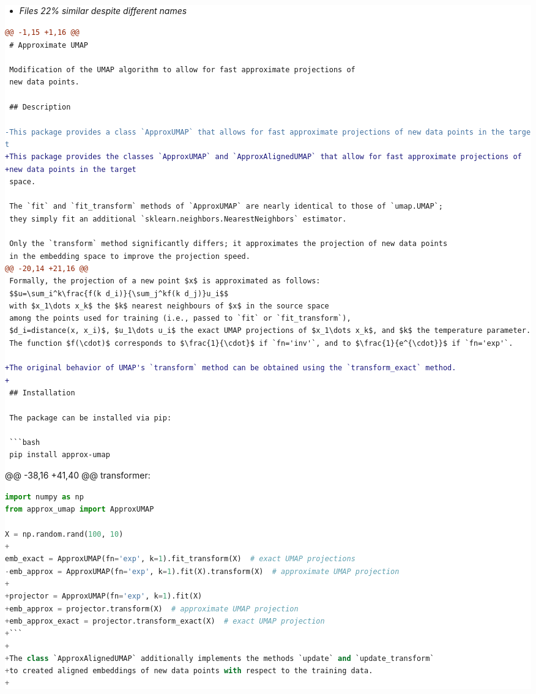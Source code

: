  * *Files 22% similar despite different names*

```diff
@@ -1,15 +1,16 @@
 # Approximate UMAP
 
 Modification of the UMAP algorithm to allow for fast approximate projections of
 new data points.
 
 ## Description
 
-This package provides a class `ApproxUMAP` that allows for fast approximate projections of new data points in the target
+This package provides the classes `ApproxUMAP` and `ApproxAlignedUMAP` that allow for fast approximate projections of
+new data points in the target
 space.
 
 The `fit` and `fit_transform` methods of `ApproxUMAP` are nearly identical to those of `umap.UMAP`;
 they simply fit an additional `sklearn.neighbors.NearestNeighbors` estimator.
 
 Only the `transform` method significantly differs; it approximates the projection of new data points
 in the embedding space to improve the projection speed.
@@ -20,14 +21,16 @@
 Formally, the projection of a new point $x$ is approximated as follows:
 $$u=\sum_i^k\frac{f(k d_i)}{\sum_j^kf(k d_j)}u_i$$
 with $x_1\dots x_k$ the $k$ nearest neighbours of $x$ in the source space
 among the points used for training (i.e., passed to `fit` or `fit_transform`),
 $d_i=distance(x, x_i)$, $u_1\dots u_i$ the exact UMAP projections of $x_1\dots x_k$, and $k$ the temperature parameter.
 The function $f(\cdot)$ corresponds to $\frac{1}{\cdot}$ if `fn='inv'`, and to $\frac{1}{e^{\cdot}}$ if `fn='exp'`.
 
+The original behavior of UMAP's `transform` method can be obtained using the `transform_exact` method.
+
 ## Installation
 
 The package can be installed via pip:
 
 ```bash
 pip install approx-umap
 ```
@@ -38,16 +41,40 @@
 transformer:
 
 ```python
 import numpy as np
 from approx_umap import ApproxUMAP
 
 X = np.random.rand(100, 10)
+
 emb_exact = ApproxUMAP(fn='exp', k=1).fit_transform(X)  # exact UMAP projections
-emb_approx = ApproxUMAP(fn='exp', k=1).fit(X).transform(X)  # approximate UMAP projection
+
+projector = ApproxUMAP(fn='exp', k=1).fit(X)
+emb_approx = projector.transform(X)  # approximate UMAP projection
+emb_approx_exact = projector.transform_exact(X)  # exact UMAP projection
+```
+
+The class `ApproxAlignedUMAP` additionally implements the methods `update` and `update_transform`
+to created aligned embeddings of new data points with respect to the training data.
+
 ```